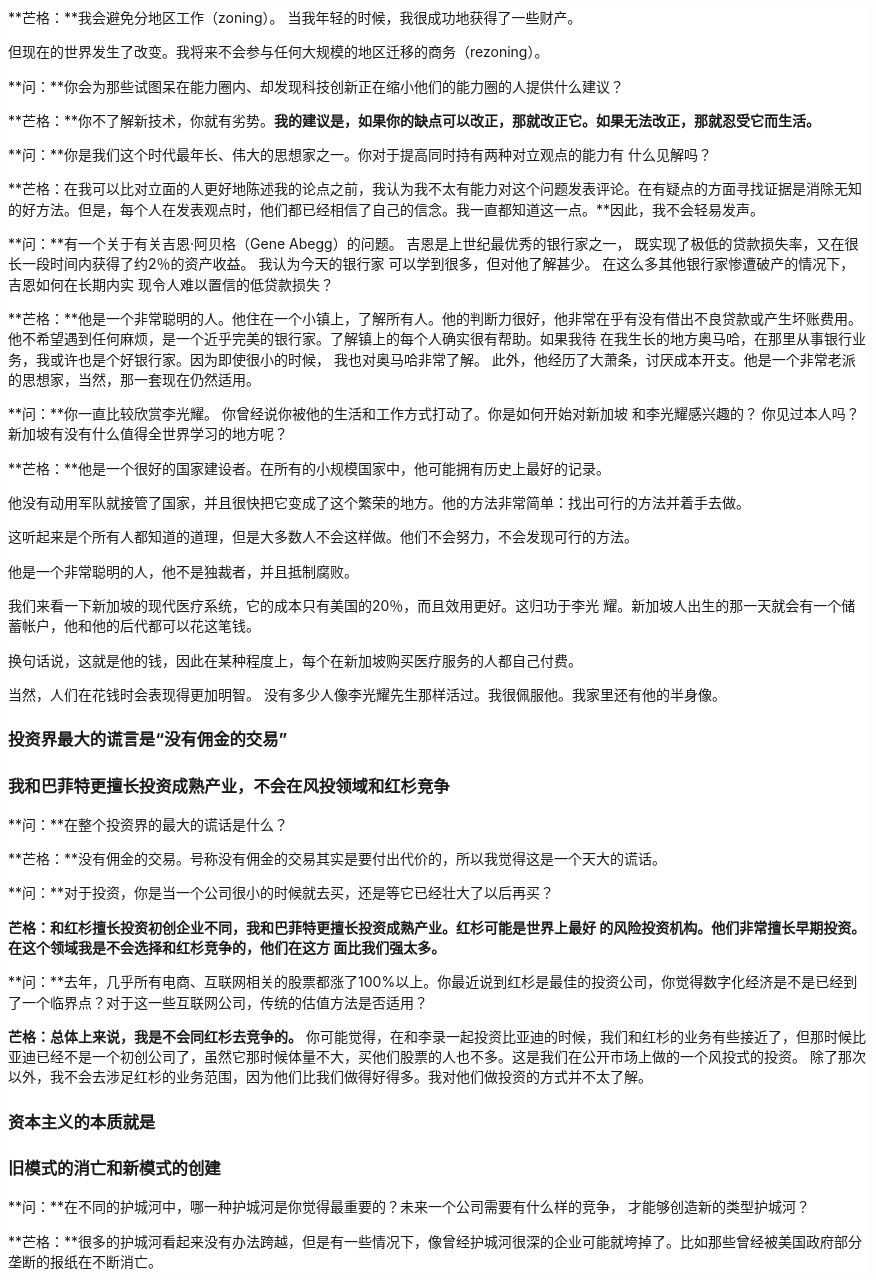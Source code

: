 **芒格：**我会避免分地区工作（zoning）。 当我年轻的时候，我很成功地获得了一些财产。

但现在的世界发生了改变。我将来不会参与任何大规模的地区迁移的商务（rezoning）。

**问：**你会为那些试图呆在能力圈内、却发现科技创新正在缩小他们的能力圈的人提供什么建议？

**芒格：**你不了解新技术，你就有劣势。**我的建议是，如果你的缺点可以改正，那就改正它。如果无法改正，那就忍受它而生活。**

**问：**你是我们这个时代最年长、伟大的思想家之一。你对于提高同时持有两种对立观点的能力有 什么见解吗？ 

**芒格：在我可以比对立面的人更好地陈述我的论点之前，我认为我不太有能力对这个问题发表评论。在有疑点的方面寻找证据是消除无知的好方法。但是，每个人在发表观点时，他们都已经相信了自己的信念。我一直都知道这一点。**因此，我不会轻易发声。 

**问：**有一个关于有关吉恩·阿贝格（Gene Abegg）的问题。 吉恩是上世纪最优秀的银行家之一， 既实现了极低的贷款损失率，又在很长一段时间内获得了约2％的资产收益。 我认为今天的银行家 可以学到很多，但对他了解甚少。 在这么多其他银行家惨遭破产的情况下，吉恩如何在长期内实 现令人难以置信的低贷款损失？ 

**芒格：**他是一个非常聪明的人。他住在一个小镇上，了解所有人。他的判断力很好，他非常在乎有没有借出不良贷款或产生坏账费用。 他不希望遇到任何麻烦，是一个近乎完美的银行家。了解镇上的每个人确实很有帮助。如果我待 在我生长的地方奥马哈，在那里从事银行业务，我或许也是个好银行家。因为即使很小的时候， 我也对奥马哈非常了解。 此外，他经历了大萧条，讨厌成本开支。他是一个非常老派的思想家，当然，那一套现在仍然适用。

**问：**你一直比较欣赏李光耀。 你曾经说你被他的生活和工作方式打动了。你是如何开始对新加坡 和李光耀感兴趣的？ 你见过本人吗？ 新加坡有没有什么值得全世界学习的地方呢？ 

**芒格：**他是一个很好的国家建设者。在所有的小规模国家中，他可能拥有历史上最好的记录。

他没有动用军队就接管了国家，并且很快把它变成了这个繁荣的地方。他的方法非常简单：找出可行的方法并着手去做。 

这听起来是个所有人都知道的道理，但是大多数人不会这样做。他们不会努力，不会发现可行的方法。

他是一个非常聪明的人，他不是独裁者，并且抵制腐败。 

我们来看一下新加坡的现代医疗系统，它的成本只有美国的20％，而且效用更好。这归功于李光 耀。新加坡人出生的那一天就会有一个储蓄帐户，他和他的后代都可以花这笔钱。

换句话说，这就是他的钱，因此在某种程度上，每个在新加坡购买医疗服务的人都自己付费。

当然，人们在花钱时会表现得更加明智。 没有多少人像李光耀先生那样活过。我很佩服他。我家里还有他的半身像。

### 投资界最大的谎言是“没有佣金的交易” 

### 我和巴菲特更擅长投资成熟产业，不会在风投领域和红杉竞争

**问：**在整个投资界的最大的谎话是什么？ 

**芒格：**没有佣金的交易。号称没有佣金的交易其实是要付出代价的，所以我觉得这是一个天大的谎话。 

**问：**对于投资，你是当一个公司很小的时候就去买，还是等它已经壮大了以后再买？

**芒格：和红杉擅长投资初创企业不同，我和巴菲特更擅长投资成熟产业。红杉可能是世界上最好 的风险投资机构。他们非常擅长早期投资。在这个领域我是不会选择和红杉竞争的，他们在这方 面比我们强太多。**

**问：**去年，几乎所有电商、互联网相关的股票都涨了100%以上。你最近说到红杉是最佳的投资公司，你觉得数字化经济是不是已经到了一个临界点？对于这一些互联网公司，传统的估值方法是否适用？ 

**芒格：总体上来说，我是不会同红杉去竞争的。** 你可能觉得，在和李录一起投资比亚迪的时候，我们和红杉的业务有些接近了，但那时候比亚迪已经不是一个初创公司了，虽然它那时候体量不大，买他们股票的人也不多。这是我们在公开市场上做的一个风投式的投资。 除了那次以外，我不会去涉足红杉的业务范围，因为他们比我们做得好得多。我对他们做投资的方式并不太了解。

### 资本主义的本质就是

### 旧模式的消亡和新模式的创建 

**问：**在不同的护城河中，哪一种护城河是你觉得最重要的？未来一个公司需要有什么样的竞争， 才能够创造新的类型护城河？ 

**芒格：**很多的护城河看起来没有办法跨越，但是有一些情况下，像曾经护城河很深的企业可能就垮掉了。比如那些曾经被美国政府部分垄断的报纸在不断消亡。
